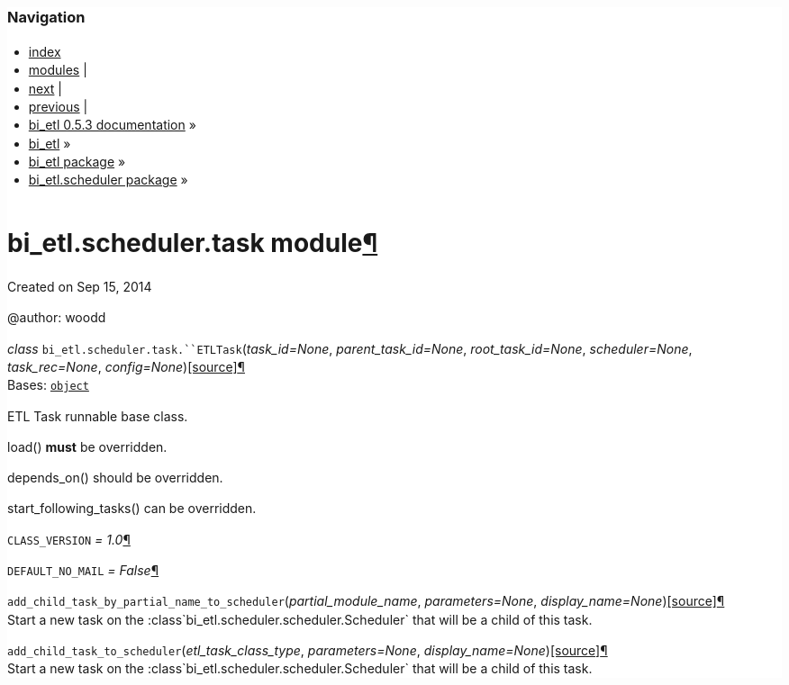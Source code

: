 ### Navigation

-   [index](genindex.md "General Index")
-   [modules](py-modindex.md "Python Module Index") |
-   [next](bi_etl.tests.md "bi_etl.tests package") |
-   [previous](bi_etl.scheduler.status.md "bi_etl.scheduler.status module") |
-   [bi\_etl 0.5.3 documentation](index.md) »
-   [bi\_etl](modules.md) »
-   [bi\_etl package](bi_etl.md) »
-   [bi\_etl.scheduler package](bi_etl.scheduler.md) »

<span id="bi-etl-scheduler-task-module"></span>
bi\_etl.scheduler.task module<a href="#module-bi_etl.scheduler.task" class="headerlink" title="Permalink to this headline">¶</a>
================================================================================================================================

Created on Sep 15, 2014

@author: woodd

 *class* `bi_etl.scheduler.task.``ETLTask`<span class="sig-paren">(</span>*task\_id=None*, *parent\_task\_id=None*, *root\_task\_id=None*, *scheduler=None*, *task\_rec=None*, *config=None*<span class="sig-paren">)</span><a href="_modules/bi_etl/scheduler/task.md#ETLTask" class="reference internal"><span class="viewcode-link">[source]</span></a><a href="#bi_etl.scheduler.task.ETLTask" class="headerlink" title="Permalink to this definition">¶</a>  
Bases: <a href="https://docs.python.org/2/library/functions.md#object" class="reference external" title="(in Python v2.7)"><code class="xref py py-class docutils literal">object</code></a>

ETL Task runnable base class.

load() **must** be overridden.

depends\_on() should be overridden.

start\_following\_tasks() can be overridden.

 `CLASS_VERSION` *= 1.0*<a href="#bi_etl.scheduler.task.ETLTask.CLASS_VERSION" class="headerlink" title="Permalink to this definition">¶</a>  

 `DEFAULT_NO_MAIL` *= False*<a href="#bi_etl.scheduler.task.ETLTask.DEFAULT_NO_MAIL" class="headerlink" title="Permalink to this definition">¶</a>  

 `add_child_task_by_partial_name_to_scheduler`<span class="sig-paren">(</span>*partial\_module\_name*, *parameters=None*, *display\_name=None*<span class="sig-paren">)</span><a href="_modules/bi_etl/scheduler/task.md#ETLTask.add_child_task_by_partial_name_to_scheduler" class="reference internal"><span class="viewcode-link">[source]</span></a><a href="#bi_etl.scheduler.task.ETLTask.add_child_task_by_partial_name_to_scheduler" class="headerlink" title="Permalink to this definition">¶</a>  
Start a new task on the :class\`bi\_etl.scheduler.scheduler.Scheduler\` that will be a child of this task.

 `add_child_task_to_scheduler`<span class="sig-paren">(</span>*etl\_task\_class\_type*, *parameters=None*, *display\_name=None*<span class="sig-paren">)</span><a href="_modules/bi_etl/scheduler/task.md#ETLTask.add_child_task_to_scheduler" class="reference internal"><span class="viewcode-link">[source]</span></a><a href="#bi_etl.scheduler.task.ETLTask.add_child_task_to_scheduler" class="headerlink" title="Permalink to this definition">¶</a>  
Start a new task on the :class\`bi\_etl.scheduler.scheduler.Scheduler\` that will be a child of this task.
